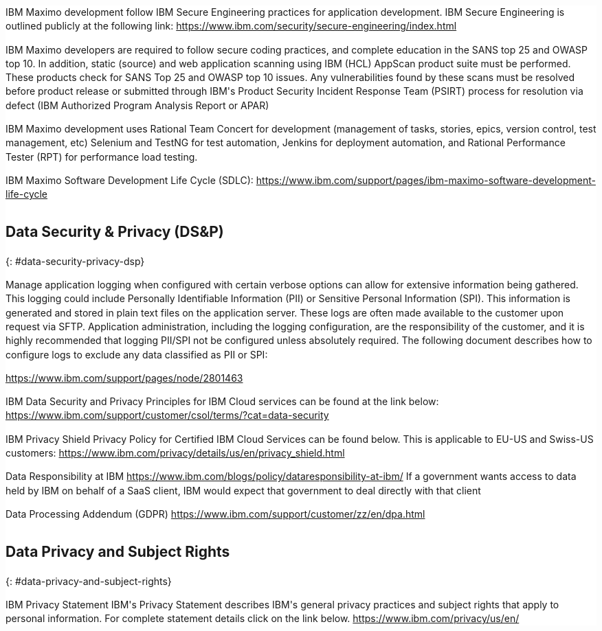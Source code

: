 IBM Maximo development follow IBM Secure Engineering practices for application development. IBM Secure Engineering is outlined publicly at the following link: https://www.ibm.com/security/secure-engineering/index.html 

IBM Maximo developers are required to follow secure coding practices, and complete education in the SANS top 25 and OWASP top 10. In addition, static (source) and web application scanning using IBM (HCL) AppScan product suite must be performed. These products check for SANS Top 25 and OWASP top 10 issues. Any vulnerabilities found by these scans must be resolved before product release or submitted through IBM's Product Security Incident Response Team (PSIRT) process for resolution via defect (IBM Authorized Program Analysis Report or APAR) 

IBM Maximo development uses Rational Team Concert for development (management of tasks, stories, epics, version control, test management, etc) Selenium and TestNG for test automation, Jenkins for deployment automation, and Rational Performance Tester (RPT) for performance load testing. 

IBM Maximo Software Development Life Cycle (SDLC): https://www.ibm.com/support/pages/ibm-maximo-software-development-life-cycle

## Data Security & Privacy (DS&P)
{: #data-security-privacy-dsp}

Manage application logging when configured with certain verbose options can allow for extensive information being gathered.  This logging could include Personally Identifiable Information (PII) or Sensitive Personal Information (SPI).  This information is generated and stored in plain text files on the application server.  These logs are often made available to the customer upon request via SFTP.  Application administration, including the logging configuration, are the responsibility of the customer, and it is highly recommended that logging PII/SPI not be configured unless absolutely required. The following document describes how to configure logs to exclude any data classified as PII or SPI:

https://www.ibm.com/support/pages/node/2801463

IBM Data Security and Privacy Principles for IBM Cloud services can be found at the link below:
https://www.ibm.com/support/customer/csol/terms/?cat=data-security 

IBM Privacy Shield Privacy Policy for Certified IBM Cloud Services can be found below. This is applicable to EU-US and Swiss-US customers:
https://www.ibm.com/privacy/details/us/en/privacy_shield.html 

Data Responsibility at IBM
https://www.ibm.com/blogs/policy/dataresponsibility-at-ibm/
If a government wants access to data held by IBM on behalf of a SaaS client, IBM would expect that government to deal directly with that client 

Data Processing Addendum (GDPR)
https://www.ibm.com/support/customer/zz/en/dpa.html

## Data Privacy and Subject Rights
{: #data-privacy-and-subject-rights}

IBM Privacy Statement
IBM's Privacy Statement describes IBM's general privacy practices and subject rights that apply to personal information. For complete statement details click on the link below.
https://www.ibm.com/privacy/us/en/
